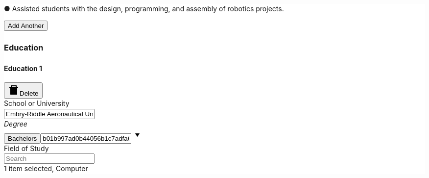 ● Assisted students with the design, programming, and assembly of robotics projects.</textarea></div><div class="css-0"></div></div></div></div></div><div class="css-1ebprri"><div class="css-b3pn3b"><div class="css-b3pn3b"><button data-automation-id="add-button" font-size="14" height="40" class="css-1x7cmgn">Add Another</button></div></div></div></div><div data-automation-id="smartDivider" data-smart-divider="true" class="css-knnl48" style=""></div><div role="group" aria-labelledby="Education-section"><h3 color="#333333" id="Education-section" class="css-1c2ie72">Education</h3><div role="group" aria-labelledby="Education-1-panel" class="css-1ebprri"><div class="css-bh8c3f"><h4 id="Education-1-panel" class="css-1jmq48b">Education 1</h4><button class="css-zfgw5f"><span class="css-ojb8tj"><svg xmlns="http://www.w3.org/2000/svg" width="24" height="24" class="wd-icon-trash wd-icon" focusable="false" role="presentation" viewBox="0 0 24 24"><g fill-rule="evenodd" class="wd-icon-container"><path d="M6 7h12v14H6z" class="wd-icon-background"></path><path d="M17.5 3c.276 0 .5.214.5.505V6h2.5c.276 0 .5.214.5.505v.99a.505.505 0 0 1-.5.505H19v13.504c0 .274-.22.496-.498.496H5.498A.5.5 0 0 1 5 21.504V8H3.5a.495.495 0 0 1-.5-.505v-.99C3 6.226 3.228 6 3.5 6H6V3.505C6 3.226 6.229 3 6.5 3h11zM17 8H7v12h10V8zm-1-3H8v1h8V5z" class="wd-icon-fill"></path><path d="M9 10.5c0-.276.214-.5.505-.5h.99c.279 0 .505.23.505.5v7c0 .276-.214.5-.505.5h-.99A.507.507 0 0 1 9 17.5v-7zm4 0c0-.276.214-.5.505-.5h.99c.279 0 .505.23.505.5v7c0 .276-.214.5-.505.5h-.99a.507.507 0 0 1-.505-.5v-7z" class="wd-icon-accent"></path></g></svg></span>Delete</button></div><div data-fkit-id="education-4--null" class="css-1obf64m"><div data-automation-id="formField-schoolName" data-fkit-id="education-4--schoolName" class="css-7t35fz"><label for="education-4--schoolName" class="css-1ud5i8o"><span>School or University<abbr aria-hidden="true" class="css-1fc83zd">*</abbr></span></label><div class="css-15rz5ap"><div style="width: 100%; max-width: 344px; min-width: 280px;"><input type="text" id="education-4--schoolName" name="schoolName" aria-required="true" class="css-pgi1df" value="Embry-Riddle Aeronautical University"></div><div class="css-18szrho"></div></div></div><div data-automation-id="formField-degree" data-fkit-id="education-4--degree" class="css-7t35fz"><label for="education-4--degree" class="css-1ud5i8o"><span>Degree<abbr aria-hidden="true" class="css-1fc83zd">*</abbr></span></label><div class="css-15rz5ap"><div style="width: 100%; max-width: 344px; min-width: 280px;"><div class="css-12zup1l"><button aria-haspopup="listbox" type="button" value="b01b997ad0b44056b1c7adfa6cd4b1fc" aria-label="Degree Bachelors Required" name="degree" id="education-4--degree" class="css-f400d4">Bachelors</button><input type="text" class="css-77hcv" value="b01b997ad0b44056b1c7adfa6cd4b1fc"><span class="menu-icon css-gvnnq4"><svg xmlns="http://www.w3.org/2000/svg" width="24" height="24" class="wd-icon-caret-down-small wd-icon" focusable="false" role="presentation" viewBox="0 0 24 24"><g fill-rule="evenodd" class="wd-icon-container"><path d="M12.288 15.866c.117.18.31.177.424 0l4.235-6.538c.116-.18.034-.328-.176-.328H8.229c-.214 0-.29.15-.176.328l4.235 6.538z" class="wd-icon-fill"></path></g></svg></span></div></div><div class="css-18szrho"></div></div></div><div class="css-1p1m4ay"><div class="css-1hu1rbb"><div data-automation-id="formField-fieldOfStudy" data-fkit-id="education-4--fieldOfStudy" class="css-7t35fz"><label for="education-4--fieldOfStudy" class="css-1ud5i8o">Field of Study</label><div class="css-15rz5ap"><div><div class="css-1sw7cgs"><div dir="ltr" tabindex="-1" data-automation-id="multiSelectContainer" id="4b2baf38-5448-44f3-981c-99f487745ec7" data-uxi-element-id="4b2baf38-5448-44f3-981c-99f487745ec7" data-uxi-widget-type="multiselect" class="css-dapbss"><div data-automation-id="multiselectInputContainer" dir="ltr" color="#1B5FAA" class="css-1j0rjec"><div data-automation-hiddensearch="false" class="css-ujzx5o"><input dir="ltr" placeholder="Search" aria-invalid="false" aria-describedby="1c236b4d-bc39-4870-b0f6-e1a815e923e2" aria-disabled="false" aria-required="false" autocomplete="off" tabindex="0" data-uxi-element-id="selectinput-4b2baf38-5448-44f3-981c-99f487745ec7" data-uxi-widget-type="selectinput" data-uxi-multiselect-id="4b2baf38-5448-44f3-981c-99f487745ec7" id="education-4--fieldOfStudy" class="css-1rwb1er" value=""><div data-automation-id="promptSelectionLabel" class="css-6nc22j"></div><div id="1c236b4d-bc39-4870-b0f6-e1a815e923e2" aria-hidden="true" data-automation-id="promptAriaInstruction" class="css-6nc22j">1 item selected, Computer